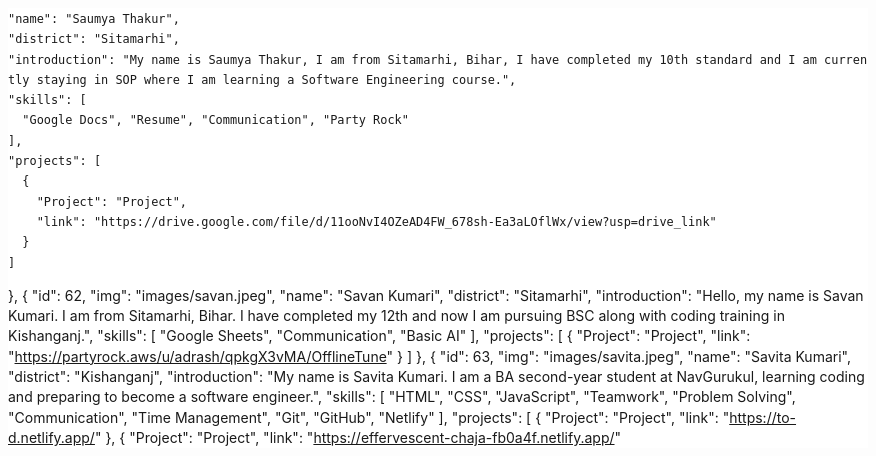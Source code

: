     "name": "Saumya Thakur",
    "district": "Sitamarhi",
    "introduction": "My name is Saumya Thakur, I am from Sitamarhi, Bihar, I have completed my 10th standard and I am currently staying in SOP where I am learning a Software Engineering course.",
    "skills": [
      "Google Docs", "Resume", "Communication", "Party Rock"
    ],
    "projects": [
      {
        "Project": "Project",
        "link": "https://drive.google.com/file/d/11ooNvI4OZeAD4FW_678sh-Ea3aLOflWx/view?usp=drive_link"
      }
    ]
  },
  {
    "id": 62,
    "img": "images/savan.jpeg",
    "name": "Savan Kumari",
    "district": "Sitamarhi",
    "introduction": "Hello, my name is Savan Kumari. I am from Sitamarhi, Bihar. I have completed my 12th and now I am pursuing BSC along with coding training in Kishanganj.",
    "skills": [
      "Google Sheets", "Communication", "Basic AI"
    ],
    "projects": [
      {
        "Project": "Project",
        "link": "https://partyrock.aws/u/adrash/qpkgX3vMA/OfflineTune"
      }
    ]
  },
  {
    "id": 63,
    "img": "images/savita.jpeg",
    "name": "Savita Kumari",
    "district": "Kishanganj",
    "introduction": "My name is Savita Kumari. I am a BA second-year student at NavGurukul, learning coding and preparing to become a software engineer.",
    "skills": [
      "HTML", "CSS", "JavaScript", "Teamwork", "Problem Solving", "Communication", "Time Management", "Git", "GitHub", "Netlify"
    ],
    "projects": [
      {
        "Project": "Project",
        "link": "https://to-d.netlify.app/"
      },
      {
        "Project": "Project",
        "link": "https://effervescent-chaja-fb0a4f.netlify.app/"
